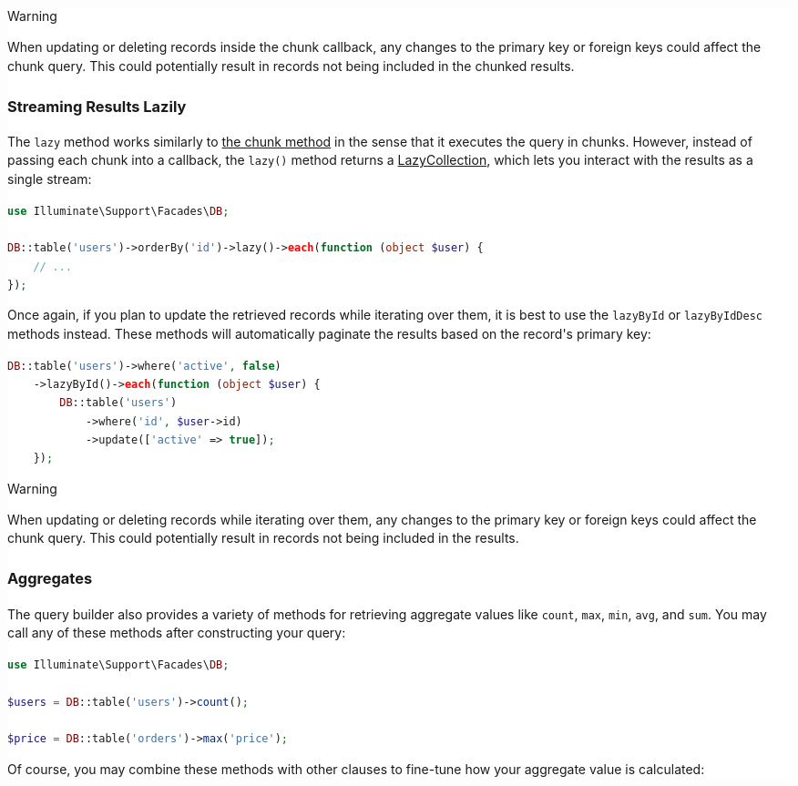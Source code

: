 > [!WARNING]
> When updating or deleting records inside the chunk callback, any changes to the primary key or foreign keys could affect the chunk query. This could potentially result in records not being included in the chunked results.

<a name="streaming-results-lazily"></a>
### Streaming Results Lazily

The `lazy` method works similarly to [the chunk method](#chunking-results) in the sense that it executes the query in chunks. However, instead of passing each chunk into a callback, the `lazy()` method returns a [LazyCollection](/docs/{{version}}/collections#lazy-collections), which lets you interact with the results as a single stream:

```php
use Illuminate\Support\Facades\DB;

DB::table('users')->orderBy('id')->lazy()->each(function (object $user) {
    // ...
});
```

Once again, if you plan to update the retrieved records while iterating over them, it is best to use the `lazyById` or `lazyByIdDesc` methods instead. These methods will automatically paginate the results based on the record's primary key:

```php
DB::table('users')->where('active', false)
    ->lazyById()->each(function (object $user) {
        DB::table('users')
            ->where('id', $user->id)
            ->update(['active' => true]);
    });
```

> [!WARNING]
> When updating or deleting records while iterating over them, any changes to the primary key or foreign keys could affect the chunk query. This could potentially result in records not being included in the results.

<a name="aggregates"></a>
### Aggregates

The query builder also provides a variety of methods for retrieving aggregate values like `count`, `max`, `min`, `avg`, and `sum`. You may call any of these methods after constructing your query:

```php
use Illuminate\Support\Facades\DB;

$users = DB::table('users')->count();

$price = DB::table('orders')->max('price');
```

Of course, you may combine these methods with other clauses to fine-tune how your aggregate value is calculated:
